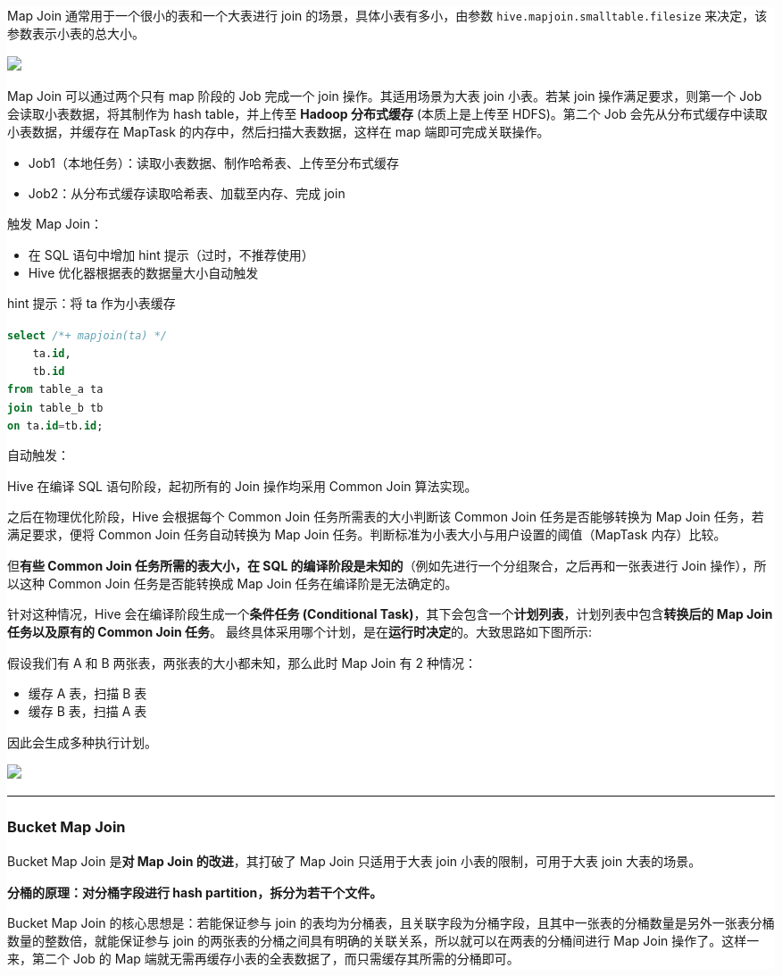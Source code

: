 Map Join 通常用于一个很小的表和一个大表进行 join 的场景，具体小表有多小，由参数 `hive.mapjoin.smalltable.filesize` 来决定，该参数表示小表的总大小。

![](https://raw.githubusercontent.com/MXJULY/image/main/img/202310191954088.png)

Map Join 可以通过两个只有 map 阶段的 Job 完成一个 join 操作。其适用场景为大表 join 小表。若某 join 操作满足要求，则第一个 Job 会读取小表数据，将其制作为 hash table，并上传至 **Hadoop 分布式缓存** (本质上是上传至 HDFS)。第二个 Job 会先从分布式缓存中读取小表数据，并缓存在 MapTask 的内存中，然后扫描大表数据，这样在 map 端即可完成关联操作。

- Job1（本地任务）：读取小表数据、制作哈希表、上传至分布式缓存

- Job2：从分布式缓存读取哈希表、加载至内存、完成 join

触发 Map Join：

- 在 SQL 语句中增加 hint 提示（过时，不推荐使用）
- Hive 优化器根据表的数据量大小自动触发

hint 提示：将 ta 作为小表缓存

```sql
select /*+ mapjoin(ta) */
	ta.id,
	tb.id
from table_a ta
join table_b tb
on ta.id=tb.id;
```

自动触发：

Hive 在编译 SQL 语句阶段，起初所有的 Join 操作均采用 Common Join 算法实现。

之后在物理优化阶段，Hive 会根据每个 Common Join 任务所需表的大小判断该 Common Join 任务是否能够转换为 Map Join 任务，若满足要求，便将 Common Join 任务自动转换为 Map Join 任务。判断标准为小表大小与用户设置的阈值（MapTask 内存）比较。

但**有些 Common Join 任务所需的表大小，在 SQL 的编译阶段是未知的**（例如先进行一个分组聚合，之后再和一张表进行 Join 操作），所以这种 Common Join 任务是否能转换成 Map Join 任务在编译阶是无法确定的。

针对这种情况，Hive 会在编译阶段生成一个**条件任务 (Conditional Task)**，其下会包含一个**计划列表**，计划列表中包含**转换后的 Map Join 任务以及原有的 Common Join 任务**。 最终具体采用哪个计划，是在**运行时决定**的。大致思路如下图所示:

假设我们有 A 和 B 两张表，两张表的大小都未知，那么此时 Map Join 有 2 种情况：

- 缓存 A 表，扫描 B 表
- 缓存 B 表，扫描 A 表

因此会生成多种执行计划。

![](https://raw.githubusercontent.com/MXJULY/image/main/img/202310160539533.png)

---

### Bucket Map Join

Bucket Map Join 是**对 Map Join 的改进**，其打破了 Map Join 只适用于大表 join 小表的限制，可用于大表 join 大表的场景。

**分桶的原理：对分桶字段进行 hash partition，拆分为若干个文件。**

Bucket Map Join 的核心思想是：若能保证参与 join 的表均为分桶表，且关联字段为分桶字段，且其中一张表的分桶数量是另外一张表分桶数量的整数倍，就能保证参与 join 的两张表的分桶之间具有明确的关联关系，所以就可以在两表的分桶间进行 Map Join 操作了。这样一来，第二个 Job 的 Map 端就无需再缓存小表的全表数据了，而只需缓存其所需的分桶即可。
